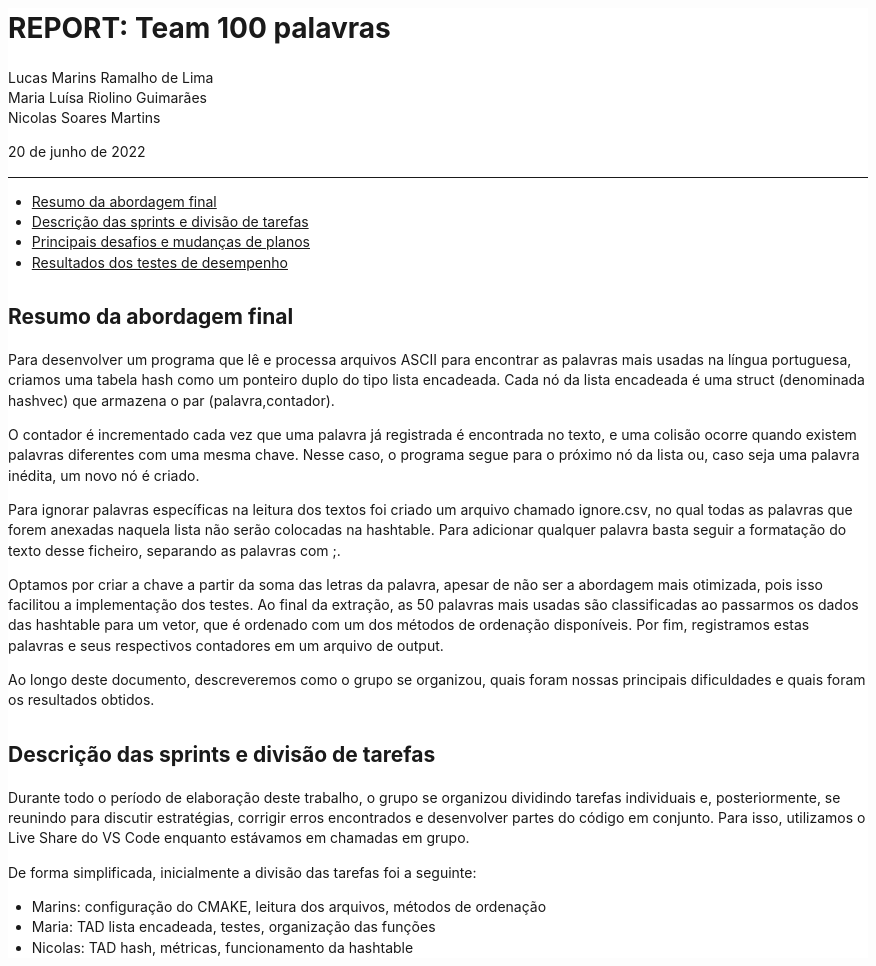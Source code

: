 # REPORT: Team 100 palavras  
Lucas Marins Ramalho de Lima  
Maria Luísa Riolino Guimarães  
Nicolas Soares Martins  

20 de junho de 2022

---

- [Resumo da abordagem final](https://github.com/ufjf-dcc-josecamata/dcc012b-trab1-team100palavras/blob/main/REPORT.md#resumo-da-abordagem-final)  
- [Descrição das sprints e divisão de tarefas](https://github.com/ufjf-dcc-josecamata/dcc012b-trab1-team100palavras/blob/main/REPORT.md#descri%C3%A7%C3%A3o-das-sprints-e-divis%C3%A3o-de-tarefas)  
- [Principais desafios e mudanças de planos](https://github.com/ufjf-dcc-josecamata/dcc012b-trab1-team100palavras/blob/main/REPORT.md#principais-desafios-e-mudan%C3%A7as-de-planos)  
- [Resultados dos testes de desempenho](https://github.com/ufjf-dcc-josecamata/dcc012b-trab1-team100palavras/blob/main/REPORT.md#resultados-dos-testes-de-desempenho)

## Resumo da abordagem final

Para desenvolver um programa que lê e processa arquivos ASCII para encontrar as palavras mais usadas na língua portuguesa, criamos uma tabela hash como um ponteiro duplo do tipo lista encadeada. Cada nó da lista encadeada é uma struct (denominada hashvec) que armazena o par (palavra,contador). 

O contador é incrementado cada vez que uma palavra já registrada é encontrada no texto, e uma colisão ocorre quando existem palavras diferentes com uma mesma chave. Nesse caso, o programa segue para o próximo nó da lista ou, caso seja uma palavra inédita, um novo nó é criado.

Para ignorar palavras específicas na leitura dos textos foi criado um arquivo chamado ignore.csv, no qual todas as palavras que forem anexadas naquela lista não serão colocadas na hashtable. Para adicionar qualquer palavra basta seguir a formatação do texto desse ficheiro, separando as palavras com ;. 

Optamos por criar a chave a partir da soma das letras da palavra, apesar de não ser a abordagem mais otimizada, pois isso facilitou a implementação dos testes. Ao final da extração, as 50 palavras mais usadas são classificadas ao passarmos os dados das hashtable para um vetor, que é ordenado com um dos métodos de ordenação disponíveis. Por fim, registramos estas palavras e seus respectivos contadores em um arquivo de output.

Ao longo deste documento, descreveremos como o grupo se organizou, quais foram nossas principais dificuldades e quais foram os resultados obtidos.

## Descrição das sprints e divisão de tarefas

Durante todo o período de elaboração deste trabalho, o grupo se organizou dividindo tarefas individuais e, posteriormente, se reunindo para discutir estratégias, corrigir erros encontrados e desenvolver partes do código em conjunto. Para isso, utilizamos o Live Share do VS Code enquanto estávamos em chamadas em grupo.  

De forma simplificada, inicialmente a divisão das tarefas foi a seguinte: 

- Marins: configuração do CMAKE, leitura dos arquivos, métodos de ordenação
- Maria: TAD lista encadeada, testes, organização das funções
- Nicolas: TAD hash, métricas, funcionamento da hashtable

